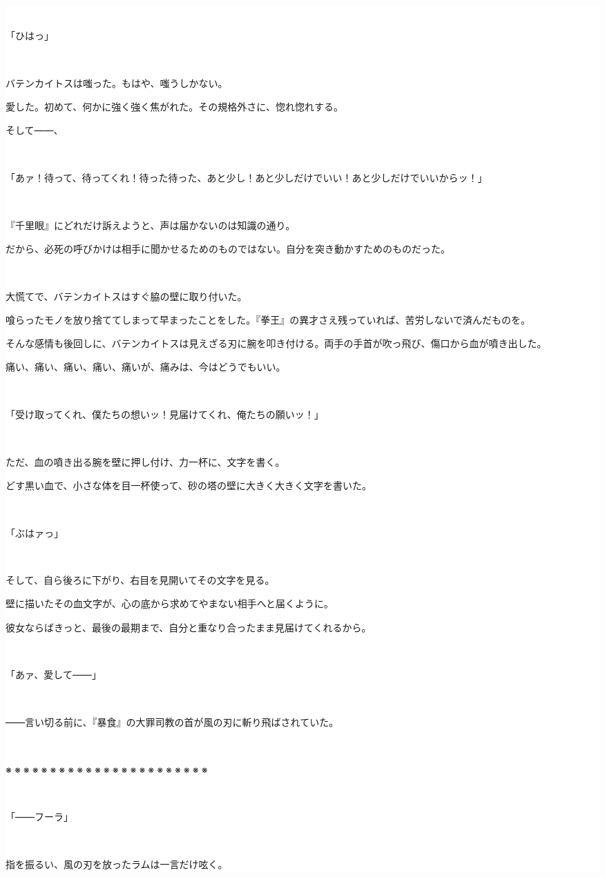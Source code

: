 　

「ひはっ」

　

バテンカイトスは嗤った。もはや、嗤うしかない。

愛した。初めて、何かに強く強く焦がれた。その規格外さに、惚れ惚れする。

そして――、

　

「あァ！待って、待ってくれ！待った待った、あと少し！あと少しだけでいい！あと少しだけでいいからッ！」

　

『千里眼』にどれだけ訴えようと、声は届かないのは知識の通り。

だから、必死の呼びかけは相手に聞かせるためのものではない。自分を突き動かすためのものだった。

　

大慌てで、バテンカイトスはすぐ脇の壁に取り付いた。

喰らったモノを放り捨ててしまって早まったことをした。『拳王』の異才さえ残っていれば、苦労しないで済んだものを。

そんな感情も後回しに、バテンカイトスは見えざる刃に腕を叩き付ける。両手の手首が吹っ飛び、傷口から血が噴き出した。

痛い、痛い、痛い、痛い、痛いが、痛みは、今はどうでもいい。

　

「受け取ってくれ、僕たちの想いッ！見届けてくれ、俺たちの願いッ！」

　

ただ、血の噴き出る腕を壁に押し付け、力一杯に、文字を書く。

どす黒い血で、小さな体を目一杯使って、砂の塔の壁に大きく大きく文字を書いた。

　

「ぶはァっ」

　

そして、自ら後ろに下がり、右目を見開いてその文字を見る。

壁に描いたその血文字が、心の底から求めてやまない相手へと届くように。

彼女ならばきっと、最後の最期まで、自分と重なり合ったまま見届けてくれるから。

　

「あァ、愛して――」

　

――言い切る前に、『暴食』の大罪司教の首が風の刃に斬り飛ばされていた。

　

※ ※ ※ ※ ※ ※ ※ ※ ※ ※ ※ ※ ※ ※ ※ ※ ※ ※ ※ ※ ※ ※ ※

　

「――フーラ」

　

指を振るい、風の刃を放ったラムは一言だけ呟く。
